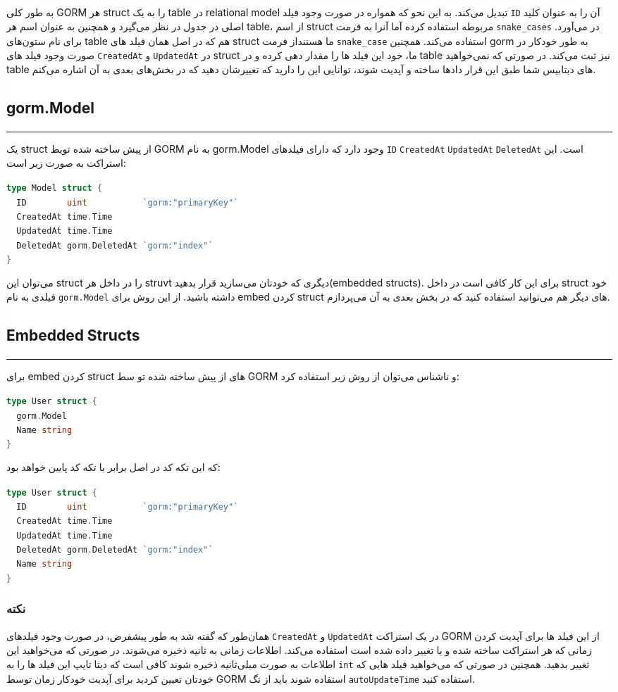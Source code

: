 به طور کلی GORM هر struct را به یک table در relational model تبدیل می‌کند. به این نحو که همواره در صورت وجود فیلد ```ID``` آن را به عنوان کلید اصلی در جدول در نظر می‌گیرد و همچنین به عنوان اسم هر table، از اسم struct مربوطه استفاده کرده آما آنرا به فرمت ```snake_cases``` در می‌آورد. برای نام ستون‌های table هم که در اصل همان فیلد های struct ما هستنداز فرمت ```snake_case``` استفاده می‌کند.
همچنین gorm به طور خودکار در صورت وجود فیلد های ```CreatedAt``` و ```UpdatedAt``` در struct ما، خود این فیلد ها را مقدار دهی کرده و در table نیز ثبت می‌کند.
در صورتی که نمی‌خواهید table های دیتابیس شما طبق این قرار دادها ساخته و آپدیت شوند، توانایی این را دارید که تغییرشان دهید که در بخش‌های بعدی به آن اشاره می‌کنم.

<h2>gorm.Model</h2>
<hr>

یک struct از پیش ساخته شده تویط GORM به نام gorm.Model وجود دارد که دارای فیلدهای ```ID``` ```CreatedAt``` ```UpdatedAt``` ```DeletedAt``` است. این استراکت به صورت زیر است:

```go
type Model struct {
  ID        uint           `gorm:"primaryKey"`
  CreatedAt time.Time
  UpdatedAt time.Time
  DeletedAt gorm.DeletedAt `gorm:"index"`
}
```
می‌توان این struct را در داخل هر struvt دیگری که خودتان می‌سازید  قرار بدهید(embedded structs). برای این کار کافی است در داخل struct خود فیلدی به نام ```gorm.Model``` داشته باشید.
از این روش برای embed کردن struct های دیگر هم می‌توانید استفاده کنید که در بخش‌ بعدی به آن می‌پردازم.

<h2>Embedded Structs</h2>
<hr>

برای embed کردن struct های از پیش ساخته شده تو سط GORM و ناشناس می‌توان از روش زیر استفاده کرد:

```go
type User struct {
  gorm.Model
  Name string
}
```

که این تکه کد در اصل برابر با تکه کد پایین خواهد بود:

```go
type User struct {
  ID        uint           `gorm:"primaryKey"`
  CreatedAt time.Time
  UpdatedAt time.Time
  DeletedAt gorm.DeletedAt `gorm:"index"`
  Name string
}
```


<h3>نکته</h3>

همان‌طور که گفته شد به طور پیشفرض، در صورت وجود فیلدهای ```CreatedAt``` و ```UpdatedAt``` در یک استراکت GORM از این فیلد ها برای آپدیت کردن زمانی که هر استراکت ساخته شده و یا تغییر داده شده است استفاده می‌کند. اطلاعات زمانی به ثانیه ذخیره می‌شوند. در صورتی که می‌خواهید این اطلاعات به صورت میلی‌ثانیه ذخیره شوند کافی است که دیتا تایپ این فیلد ها را به ```int``` تغییر بدهید.
همچنین در صورتی که می‌خواهید فیلد هایی که خودتان تعیین کردید برای آپدیت خودکار زمان توسط GORM استفاده شوند باید از تگ ```autoUpdateTime``` استفاده کنید.

